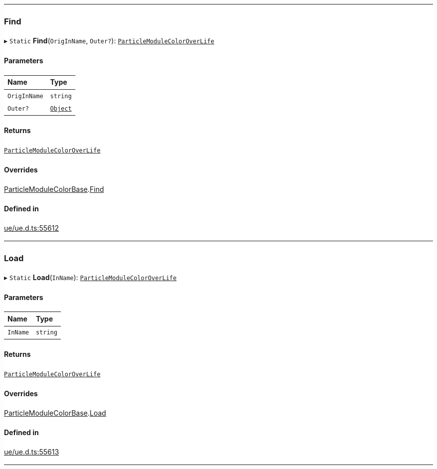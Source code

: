 ___

### Find

▸ `Static` **Find**(`OrigInName`, `Outer?`): [`ParticleModuleColorOverLife`](ue_ue.ParticleModuleColorOverLife.md)

#### Parameters

| Name | Type |
| :------ | :------ |
| `OrigInName` | `string` |
| `Outer?` | [`Object`](ue_ue.Object.md) |

#### Returns

[`ParticleModuleColorOverLife`](ue_ue.ParticleModuleColorOverLife.md)

#### Overrides

[ParticleModuleColorBase](ue_ue.ParticleModuleColorBase.md).[Find](ue_ue.ParticleModuleColorBase.md#find)

#### Defined in

[ue/ue.d.ts:55612](https://github.com/YugMetaverse/yug_typings/blob/25cad34/ue/ue.d.ts#L55612)

___

### Load

▸ `Static` **Load**(`InName`): [`ParticleModuleColorOverLife`](ue_ue.ParticleModuleColorOverLife.md)

#### Parameters

| Name | Type |
| :------ | :------ |
| `InName` | `string` |

#### Returns

[`ParticleModuleColorOverLife`](ue_ue.ParticleModuleColorOverLife.md)

#### Overrides

[ParticleModuleColorBase](ue_ue.ParticleModuleColorBase.md).[Load](ue_ue.ParticleModuleColorBase.md#load)

#### Defined in

[ue/ue.d.ts:55613](https://github.com/YugMetaverse/yug_typings/blob/25cad34/ue/ue.d.ts#L55613)

___
